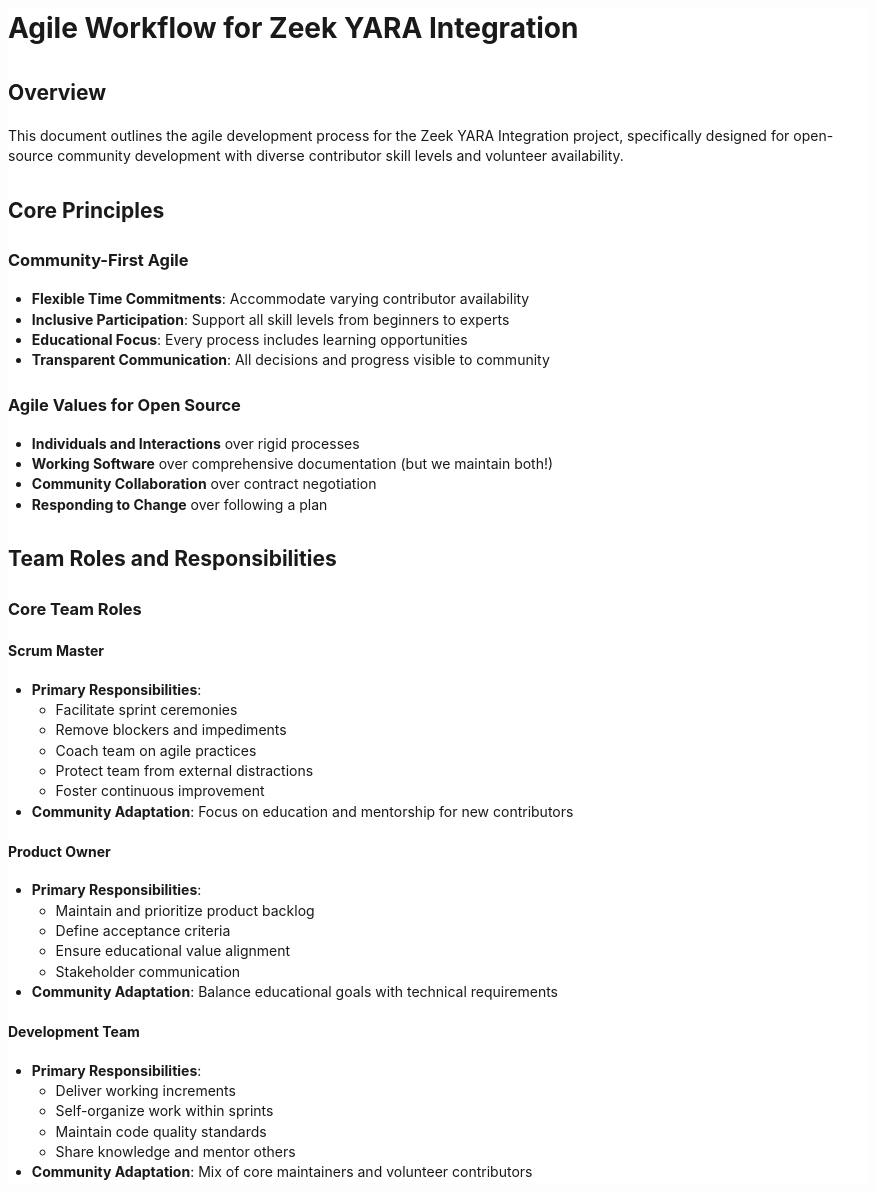 # Agile Workflow for Zeek YARA Integration

## Overview

This document outlines the agile development process for the Zeek YARA Integration project, specifically designed for open-source community development with diverse contributor skill levels and volunteer availability.

## Core Principles

### Community-First Agile
- **Flexible Time Commitments**: Accommodate varying contributor availability
- **Inclusive Participation**: Support all skill levels from beginners to experts
- **Educational Focus**: Every process includes learning opportunities
- **Transparent Communication**: All decisions and progress visible to community

### Agile Values for Open Source
- **Individuals and Interactions** over rigid processes
- **Working Software** over comprehensive documentation (but we maintain both!)
- **Community Collaboration** over contract negotiation
- **Responding to Change** over following a plan

## Team Roles and Responsibilities

### Core Team Roles

#### Scrum Master
- **Primary Responsibilities**:
  - Facilitate sprint ceremonies
  - Remove blockers and impediments
  - Coach team on agile practices
  - Protect team from external distractions
  - Foster continuous improvement
- **Community Adaptation**: Focus on education and mentorship for new contributors

#### Product Owner
- **Primary Responsibilities**:
  - Maintain and prioritize product backlog
  - Define acceptance criteria
  - Ensure educational value alignment
  - Stakeholder communication
- **Community Adaptation**: Balance educational goals with technical requirements

#### Development Team
- **Primary Responsibilities**:
  - Deliver working increments
  - Self-organize work within sprints
  - Maintain code quality standards
  - Share knowledge and mentor others
- **Community Adaptation**: Mix of core maintainers and volunteer contributors
